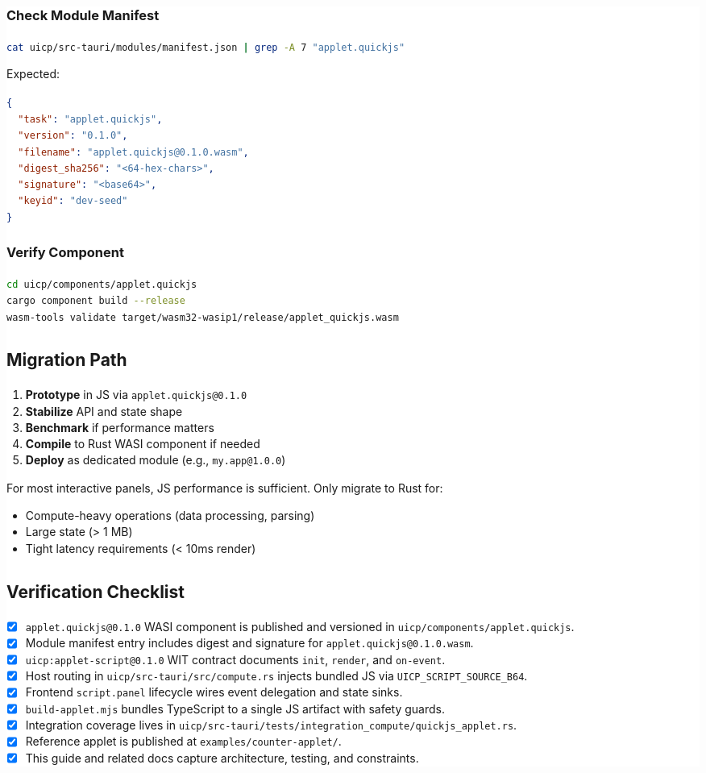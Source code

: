 ### Check Module Manifest

```bash
cat uicp/src-tauri/modules/manifest.json | grep -A 7 "applet.quickjs"
```

Expected:
```json
{
  "task": "applet.quickjs",
  "version": "0.1.0",
  "filename": "applet.quickjs@0.1.0.wasm",
  "digest_sha256": "<64-hex-chars>",
  "signature": "<base64>",
  "keyid": "dev-seed"
}
```

### Verify Component

```bash
cd uicp/components/applet.quickjs
cargo component build --release
wasm-tools validate target/wasm32-wasip1/release/applet_quickjs.wasm
```

## Migration Path

1. **Prototype** in JS via `applet.quickjs@0.1.0`
2. **Stabilize** API and state shape
3. **Benchmark** if performance matters
4. **Compile** to Rust WASI component if needed
5. **Deploy** as dedicated module (e.g., `my.app@1.0.0`)

For most interactive panels, JS performance is sufficient. Only migrate to Rust for:
- Compute-heavy operations (data processing, parsing)
- Large state (> 1 MB)
- Tight latency requirements (< 10ms render)

## Verification Checklist

- [x] `applet.quickjs@0.1.0` WASI component is published and versioned in `uicp/components/applet.quickjs`.
- [x] Module manifest entry includes digest and signature for `applet.quickjs@0.1.0.wasm`.
- [x] `uicp:applet-script@0.1.0` WIT contract documents `init`, `render`, and `on-event`.
- [x] Host routing in `uicp/src-tauri/src/compute.rs` injects bundled JS via `UICP_SCRIPT_SOURCE_B64`.
- [x] Frontend `script.panel` lifecycle wires event delegation and state sinks.
- [x] `build-applet.mjs` bundles TypeScript to a single JS artifact with safety guards.
- [x] Integration coverage lives in `uicp/src-tauri/tests/integration_compute/quickjs_applet.rs`.
- [x] Reference applet is published at `examples/counter-applet/`.
- [x] This guide and related docs capture architecture, testing, and constraints.

